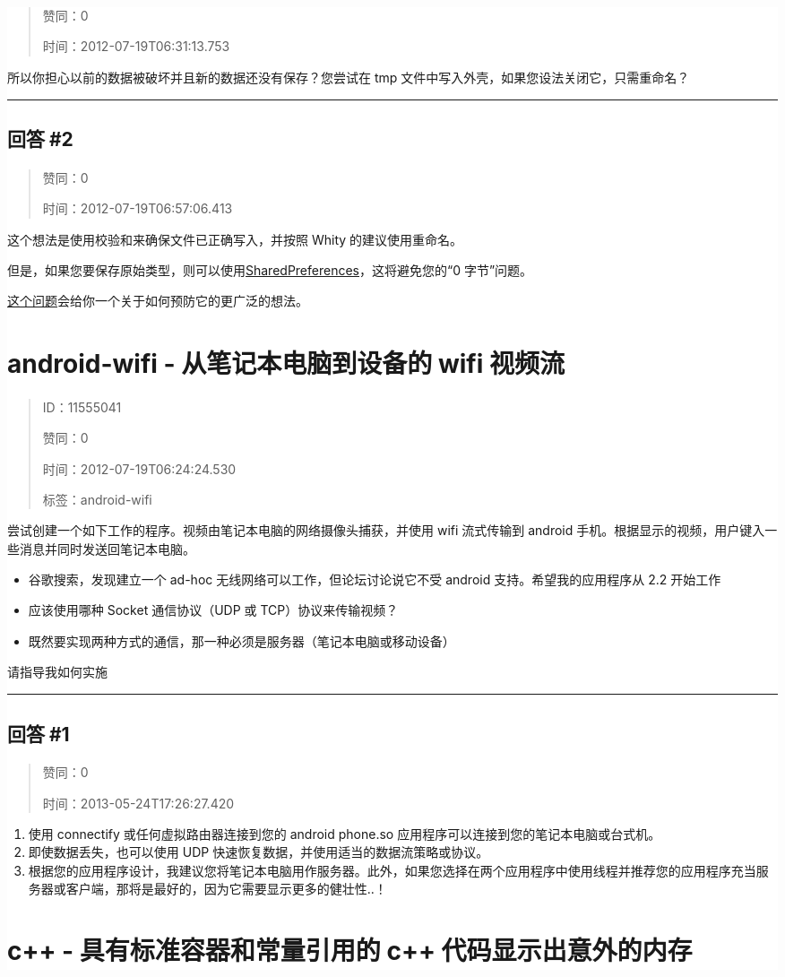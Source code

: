 > 赞同：0
> 
> 时间：2012-07-19T06:31:13.753

所以你担心以前的数据被破坏并且新的数据还没有保存？您尝试在 tmp 文件中写入外壳，如果您设法关闭它，只需重命名？

* * *

## 回答 #2

> 赞同：0
> 
> 时间：2012-07-19T06:57:06.413

这个想法是使用校验和来确保文件已正确写入，并按照 Whity 的建议使用重命名。

但是，如果您要保存原始类型，则可以使用[SharedPreferences](http://developer.android.com/reference/android/content/SharedPreferences.html)，这将避免您的“0 字节”问题。

[这个问题](https://stackoverflow.com/questions/4116620/how-to-be-sure-a-file-has-been-successfully-written)会给你一个关于如何预防它的更广泛的想法。

# android-wifi - 从笔记本电脑到设备的 wifi 视频流

> ID：11555041
> 
> 赞同：0
> 
> 时间：2012-07-19T06:24:24.530
> 
> 标签：android-wifi

尝试创建一个如下工作的程序。视频由笔记本电脑的网络摄像头捕获，并使用 wifi 流式传输到 android 手机。根据显示的视频，用户键入一些消息并同时发送回笔记本电脑。

*   谷歌搜索，发现建立一个 ad-hoc 无线网络可以工作，但论坛讨论说它不受 android 支持。希望我的应用程序从 2.2 开始工作

*   应该使用哪种 Socket 通信协议（UDP 或 TCP）协议来传输视频？

*   既然要实现两种方式的通信，那一种必须是服务器（笔记本电脑或移动设备）

请指导我如何实施

* * *

## 回答 #1

> 赞同：0
> 
> 时间：2013-05-24T17:26:27.420

1.  使用 connectify 或任何虚拟路由器连接到您的 android phone.so 应用程序可以连接到您的笔记本电脑或台式机。
2.  即使数据丢失，也可以使用 UDP 快速恢复数据，并使用适当的数据流策略或协议。
3.  根据您的应用程序设计，我建议您将笔记本电脑用作服务器。此外，如果您选择在两个应用程序中使用线程并推荐您的应用程序充当服务器或客户端，那将是最好的，因为它需要显示更多的健壮性..！

# c++ - 具有标准容器和常量引用的 c++ 代码显示出意外的内存
